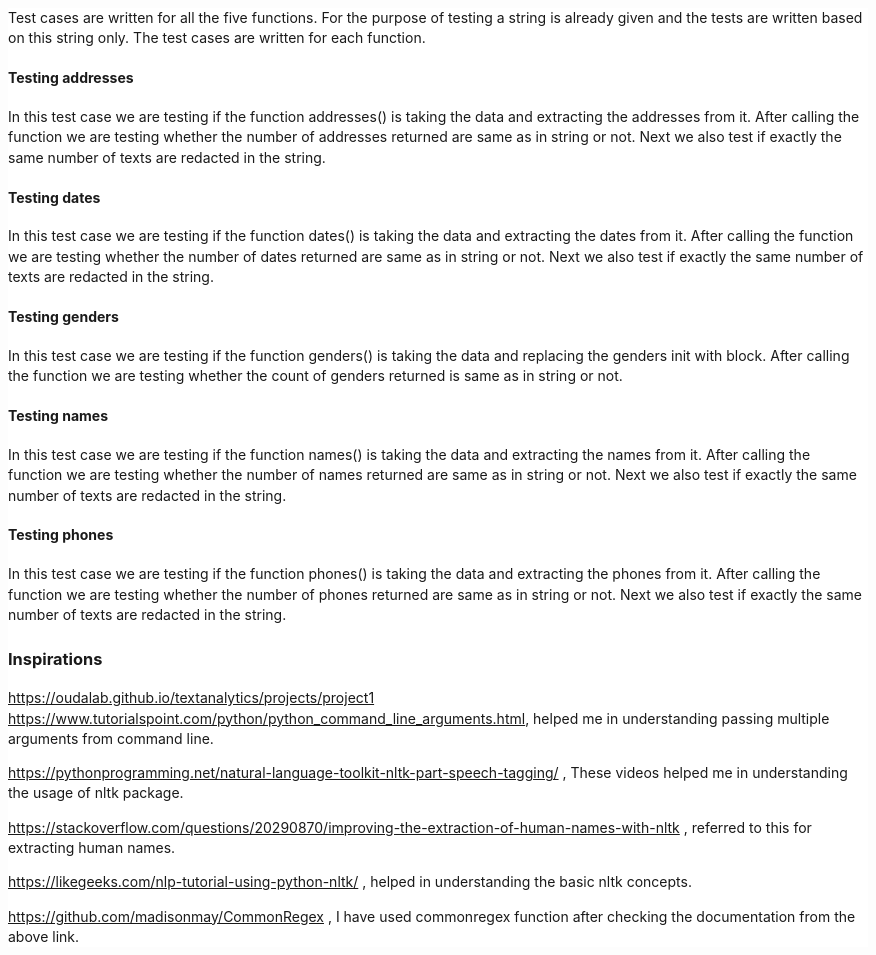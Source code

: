 Test cases are written for all the five functions. For the purpose of testing a string is already given and the tests are written based on this string only. The test cases are written for each function.

#### Testing addresses

In this test case we are testing if the function addresses() is taking the data and extracting the addresses from it. After calling the function we are testing whether the number of addresses returned are same as in string or not. Next we also test if exactly the same number of texts are redacted in the string.

#### Testing dates

In this test case we are testing if the function dates() is taking the data and extracting the dates from it. After calling the function we are testing whether the number of dates returned are same as in string or not. Next we also test if exactly the same number of texts are redacted in the string.

#### Testing genders

In this test case we are testing if the function genders() is taking the data and replacing the genders init with block. After calling the function we are testing whether the count of genders returned is same as in string or not.

#### Testing names

In this test case we are testing if the function names() is taking the data and extracting the names from it. After calling the function we are testing whether the number of names returned are same as in string or not. Next we also test if exactly the same number of texts are redacted in the string.

#### Testing phones

In this test case we are testing if the function phones() is taking the data and extracting the phones from it. After calling the function we are testing whether the number of phones returned are same as in string or not. Next we also test if exactly the same number of texts are redacted in the string.


### Inspirations

https://oudalab.github.io/textanalytics/projects/project1
https://www.tutorialspoint.com/python/python_command_line_arguments.html, helped me in understanding passing multiple arguments from command line.

https://pythonprogramming.net/natural-language-toolkit-nltk-part-speech-tagging/ , These videos helped me in understanding the usage of nltk package.

https://stackoverflow.com/questions/20290870/improving-the-extraction-of-human-names-with-nltk , referred to this for extracting human names.

https://likegeeks.com/nlp-tutorial-using-python-nltk/ , helped in understanding the basic nltk concepts.

https://github.com/madisonmay/CommonRegex , I have used commonregex function after checking the documentation from the above link.
